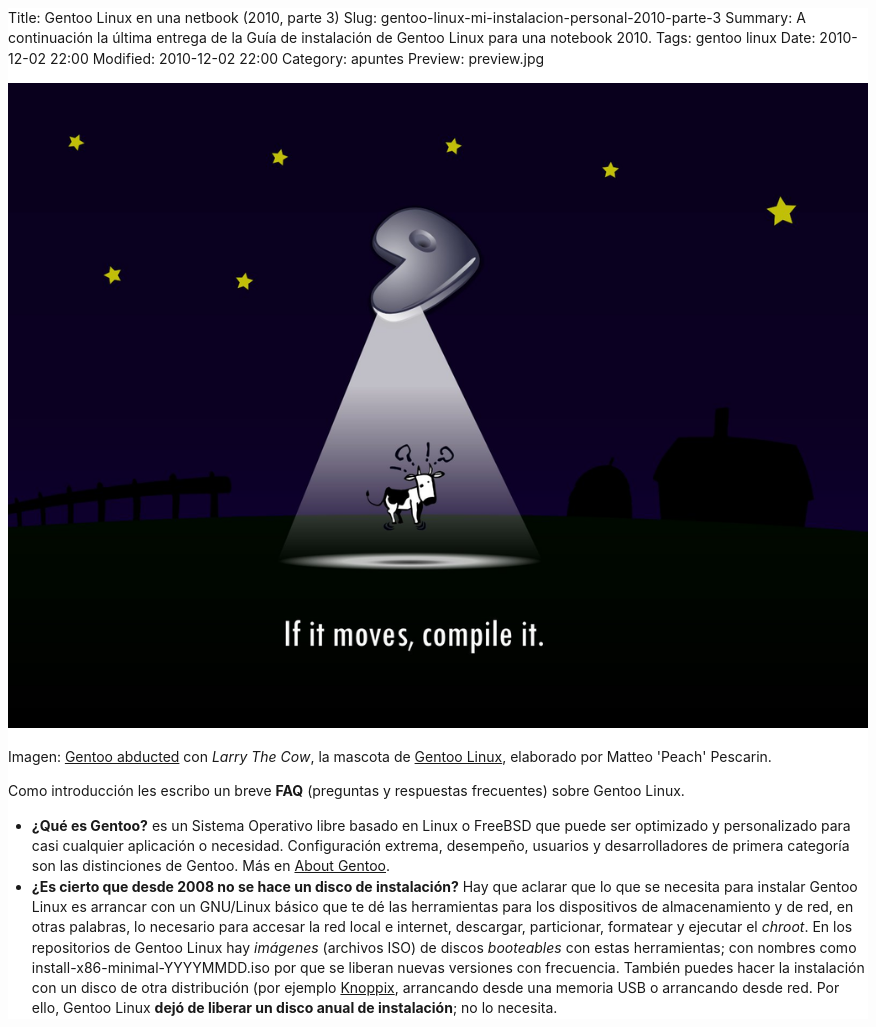 Title: Gentoo Linux en una netbook (2010, parte 3)
Slug: gentoo-linux-mi-instalacion-personal-2010-parte-3
Summary: A continuación la última entrega de la Guía de instalación de Gentoo Linux para una notebook 2010.
Tags: gentoo linux
Date: 2010-12-02 22:00
Modified: 2010-12-02 22:00
Category: apuntes
Preview: preview.jpg


<img class="img-fluid" src="gentoo-abducted.jpg" alt="Gentoo Abducted">

Imagen: [Gentoo abducted](http://commons.wikimedia.org/wiki/File:Gentoo-abducted-1024x768.png) con _Larry The Cow_, la mascota de [Gentoo Linux](http://www.gentoo.org), elaborado por Matteo 'Peach' Pescarin.

Como introducción les escribo un breve **FAQ** (preguntas y respuestas frecuentes) sobre Gentoo Linux.

* **¿Qué es Gentoo?** es un Sistema Operativo libre basado en Linux o FreeBSD que puede ser optimizado y personalizado para casi cualquier aplicación o necesidad. Configuración extrema, desempeño, usuarios y desarrolladores de primera categoría son las distinciones de Gentoo. Más en [About Gentoo](http://www.gentoo.org/main/en/about.xml).
* **¿Es cierto que desde 2008 no se hace un disco de instalación?** Hay que aclarar que lo que se necesita para instalar Gentoo Linux es arrancar con un GNU/Linux básico que te dé las herramientas para los dispositivos de almacenamiento y de red, en otras palabras, lo necesario para accesar la red local e internet, descargar, particionar, formatear y ejecutar el _chroot_. En los repositorios de Gentoo Linux hay _imágenes_ (archivos ISO) de discos _booteables_ con estas herramientas; con nombres como install-x86-minimal-YYYYMMDD.iso por que se liberan nuevas versiones con frecuencia. También puedes hacer la instalación con un disco de otra distribución (por ejemplo [Knoppix](http://www.knoppix.net/), arrancando desde una memoria USB o arrancando desde red. Por ello, Gentoo Linux **dejó de liberar un disco anual de instalación**; no lo necesita.
